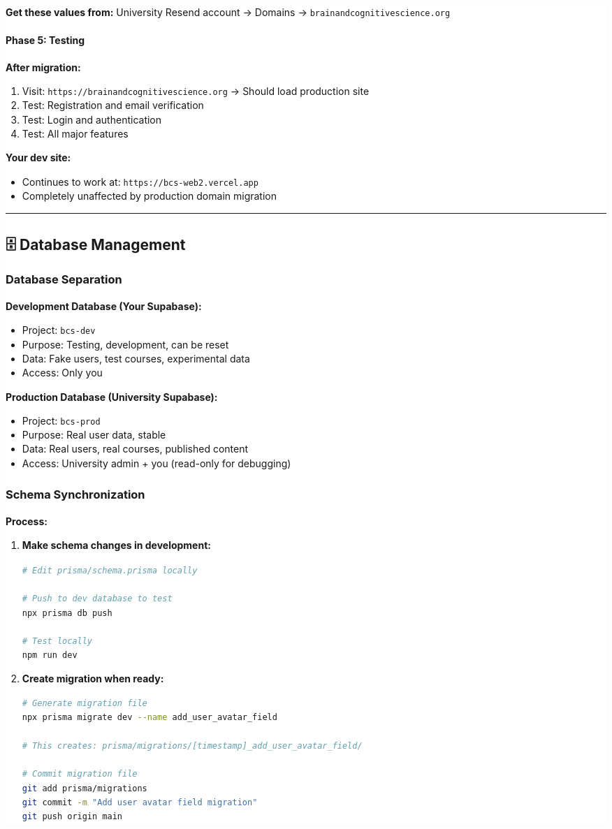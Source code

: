 **Get these values from:** University Resend account → Domains → `brainandcognitivescience.org`

#### Phase 5: Testing

**After migration:**
1. Visit: `https://brainandcognitivescience.org` → Should load production site
2. Test: Registration and email verification
3. Test: Login and authentication
4. Test: All major features

**Your dev site:**
- Continues to work at: `https://bcs-web2.vercel.app`
- Completely unaffected by production domain migration

---

## 🗄️ Database Management

### Database Separation

**Development Database (Your Supabase):**
- Project: `bcs-dev`
- Purpose: Testing, development, can be reset
- Data: Fake users, test courses, experimental data
- Access: Only you

**Production Database (University Supabase):**
- Project: `bcs-prod`
- Purpose: Real user data, stable
- Data: Real users, real courses, published content
- Access: University admin + you (read-only for debugging)

### Schema Synchronization

**Process:**

1. **Make schema changes in development:**
   ```bash
   # Edit prisma/schema.prisma locally

   # Push to dev database to test
   npx prisma db push

   # Test locally
   npm run dev
   ```

2. **Create migration when ready:**
   ```bash
   # Generate migration file
   npx prisma migrate dev --name add_user_avatar_field

   # This creates: prisma/migrations/[timestamp]_add_user_avatar_field/

   # Commit migration file
   git add prisma/migrations
   git commit -m "Add user avatar field migration"
   git push origin main
   ```
